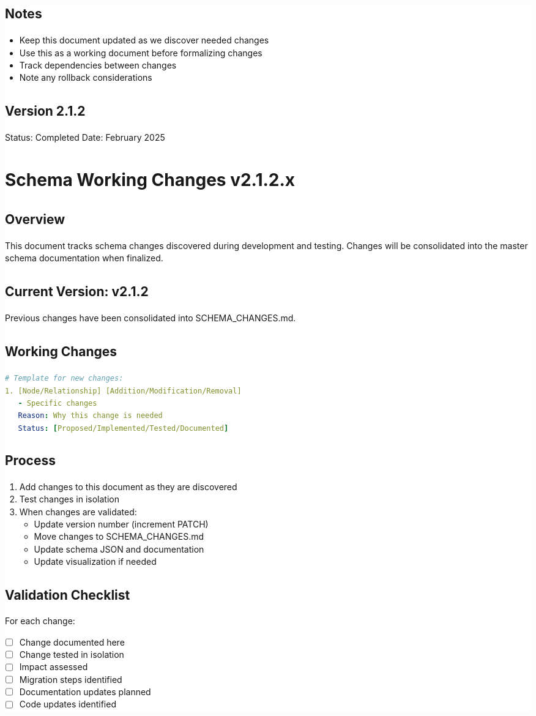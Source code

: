 ## Notes
- Keep this document updated as we discover needed changes
- Use this as a working document before formalizing changes
- Track dependencies between changes
- Note any rollback considerations


## Version 2.1.2
Status: Completed
Date: February 2025

# Schema Working Changes v2.1.2.x

## Overview
This document tracks schema changes discovered during development and testing. 
Changes will be consolidated into the master schema documentation when finalized.

## Current Version: v2.1.2
Previous changes have been consolidated into SCHEMA_CHANGES.md.

## Working Changes
```yaml
# Template for new changes:
1. [Node/Relationship] [Addition/Modification/Removal]
   - Specific changes
   Reason: Why this change is needed
   Status: [Proposed/Implemented/Tested/Documented]
```

## Process
1. Add changes to this document as they are discovered
2. Test changes in isolation
3. When changes are validated:
   - Update version number (increment PATCH)
   - Move changes to SCHEMA_CHANGES.md
   - Update schema JSON and documentation
   - Update visualization if needed

## Validation Checklist
For each change:
- [ ] Change documented here
- [ ] Change tested in isolation
- [ ] Impact assessed
- [ ] Migration steps identified
- [ ] Documentation updates planned
- [ ] Code updates identified
